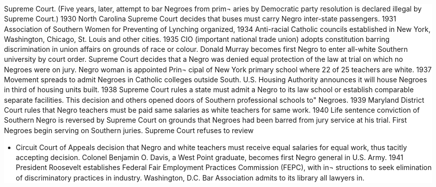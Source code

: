 Supreme Court. (Five years, later,
attempt to bar Negroes from prim¬
aries by Democratic party resolution
is declared illegal by Supreme Court.)
1930 North Carolina Supreme Court
decides that buses must carry Negro
inter-state passengers.
1931 Association of Southern Women
for Preventing of Lynching organized,
1934 Anti-racial Catholic councils
established in New York, Washington,
Chicago, St. Louis and other cities.
1935 CIO (important national trade
union) adopts constitution barring
discrimination in union affairs on
grounds of race or colour.
Donald Murray becomes first
Negro to enter all-white Southern
university by court order.
Supreme Court decides that a
Negro was denied equal protection of
the law at trial on which no Negroes
were on jury.
Negro woman is appointed Prin¬
cipal of New York primary school
where 22 of 25 teachers are white.
1937 Movement spreads to admit
Negroes in Catholic colleges outside
South.
U.S. Housing Authority announces
it will house Negroes in third of
housing units built.
1938 Supreme Court rules a state
must admit a Negro to its law school
or establish comparable separate
facilities. This decision and others
opened doors of Southern professional
schools to" Negroes.
1939 Maryland District Court rules
that Negro teachers must be paid
same salaries as white teachers for
same work.
1940 Life sentence conviction of
Southern Negro is reversed by
Supreme Court on grounds that
Negroes had been barred from jury
service at his trial.
First Negroes begin serving on
Southern juries.
Supreme Court refuses to review
- Circuit Court of Appeals decision that
Negro and white teachers must
receive equal salaries for equal work,
thus tacitly accepting decision.
Colonel Benjamin O. Davis, a
West Point graduate, becomes first
Negro general in U.S. Army.
1941 President Roosevelt establishes
Federal Fair Employment Practices
Commission (FEPC), with in¬
structions to seek elimination of
discriminatory practices in industry.
Washington, D.C. Bar Association
admits to its library all lawyers in.